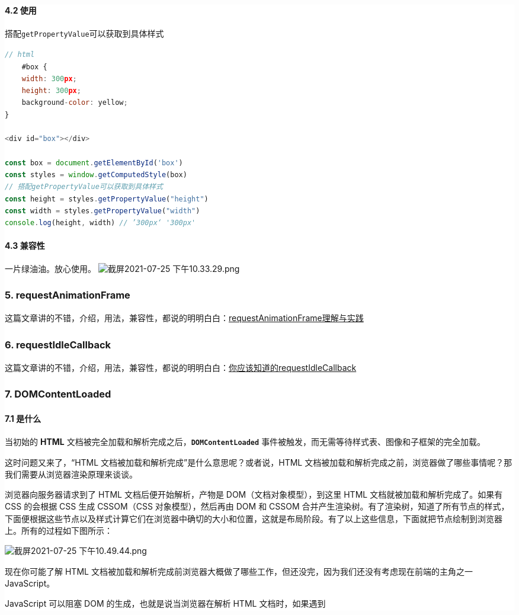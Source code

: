 #### 4.2 使用

搭配`getPropertyValue`可以获取到具体样式

```js
// html
    #box {
    width: 300px;
    height: 300px;
    background-color: yellow;
}

<div id="box"></div>

const box = document.getElementById('box')
const styles = window.getComputedStyle(box)
// 搭配getPropertyValue可以获取到具体样式
const height = styles.getPropertyValue("height")
const width = styles.getPropertyValue("width")
console.log(height, width) // ’300px‘ '300px'
```

#### 4.3 兼容性

一片绿油油。放心使用。 ![截屏2021-07-25 下午10.33.29.png](/images/jueJin/34b836a323d648c.png)

### 5\. requestAnimationFrame

这篇文章讲的不错，介绍，用法，兼容性，都说的明明白白：[requestAnimationFrame理解与实践](https://link.juejin.cn?target=https%3A%2F%2Fnewbyvector.github.io%2F2018%2F05%2F01%2F2015-05-01%2F "https://newbyvector.github.io/2018/05/01/2015-05-01/")

### 6\. requestIdleCallback

这篇文章讲的不错，介绍，用法，兼容性，都说的明明白白：[你应该知道的requestIdleCallback](https://juejin.cn/post/6844903592831238157 "https://juejin.cn/post/6844903592831238157")

### 7\. DOMContentLoaded

#### 7.1 是什么

当初始的 **HTML** 文档被完全加载和解析完成之后，**`DOMContentLoaded`** 事件被触发，而无需等待样式表、图像和子框架的完全加载。

这时问题又来了，“HTML 文档被加载和解析完成”是什么意思呢？或者说，HTML 文档被加载和解析完成之前，浏览器做了哪些事情呢？那我们需要从浏览器渲染原理来谈谈。

浏览器向服务器请求到了 HTML 文档后便开始解析，产物是 DOM（文档对象模型），到这里 HTML 文档就被加载和解析完成了。如果有 CSS 的会根据 CSS 生成 CSSOM（CSS 对象模型），然后再由 DOM 和 CSSOM 合并产生渲染树。有了渲染树，知道了所有节点的样式，下面便根据这些节点以及样式计算它们在浏览器中确切的大小和位置，这就是布局阶段。有了以上这些信息，下面就把节点绘制到浏览器上。所有的过程如下图所示：

![截屏2021-07-25 下午10.49.44.png](/images/jueJin/72715abc7afc4a2.png)

现在你可能了解 HTML 文档被加载和解析完成前浏览器大概做了哪些工作，但还没完，因为我们还没有考虑现在前端的主角之一 JavaScript。

JavaScript 可以阻塞 DOM 的生成，也就是说当浏览器在解析 HTML 文档时，如果遇到
